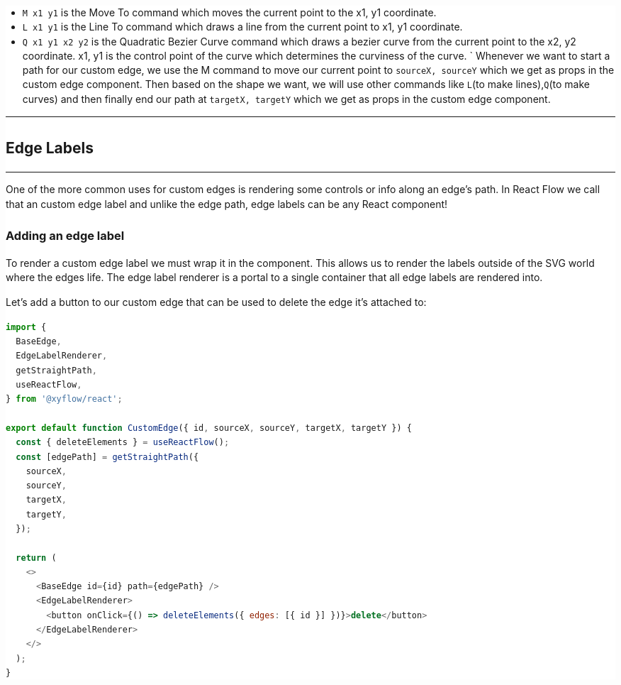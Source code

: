 - ```M x1 y1``` is the Move To command which moves the current point to the x1, y1 coordinate.
- ```L x1 y1``` is the Line To command which draws a line from the current point to x1, y1 coordinate.
- ```Q x1 y1 x2 y2``` is the Quadratic Bezier Curve command which draws a bezier curve from the current point to the x2, y2 coordinate. x1, y1 is the control point of the curve which determines the curviness of the curve.
`
Whenever we want to start a path for our custom edge, we use the M command to move our current point to ```sourceX, sourceY``` which we get as props in the custom edge component. Then based on the shape we want, we will use other commands like ```L```(to make lines),```Q```(to make curves) and then finally end our path at ```targetX, targetY``` which we get as props in the custom edge component.

---

## Edge Labels

---

One of the more common uses for custom edges is rendering some controls or info along an edge’s path. In React Flow we call that an custom edge label and unlike the edge path, edge labels can be any React component!

### Adding an edge label

To render a custom edge label we must wrap it in the <EdgeLabelRenderer /> component. This allows us to render the labels outside of the SVG world where the edges life. The edge label renderer is a portal to a single container that all edge labels are rendered into.


Let’s add a button to our custom edge that can be used to delete the edge it’s attached to:

```javascript
import {
  BaseEdge,
  EdgeLabelRenderer,
  getStraightPath,
  useReactFlow,
} from '@xyflow/react';
 
export default function CustomEdge({ id, sourceX, sourceY, targetX, targetY }) {
  const { deleteElements } = useReactFlow();
  const [edgePath] = getStraightPath({
    sourceX,
    sourceY,
    targetX,
    targetY,
  });
 
  return (
    <>
      <BaseEdge id={id} path={edgePath} />
      <EdgeLabelRenderer>
        <button onClick={() => deleteElements({ edges: [{ id }] })}>delete</button>
      </EdgeLabelRenderer>
    </>
  );
}
```
